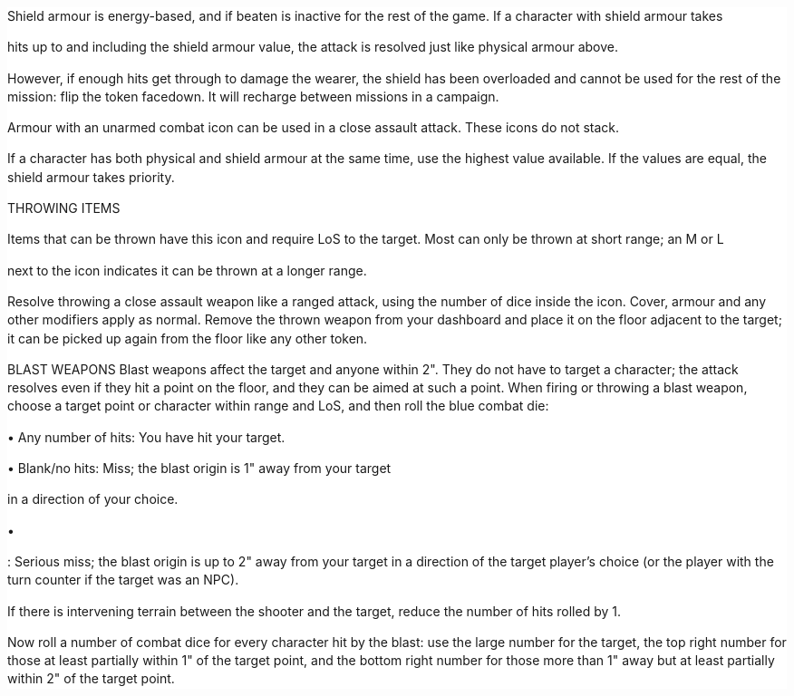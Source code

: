 Shield armour is energy-based, and if beaten is inactive for
the rest of the game. If a character with shield armour takes

hits up to and including the shield armour value, the attack is
resolved just like physical armour above.

However, if enough hits get through to damage the wearer, the
shield has been overloaded and cannot be used for the rest of the
mission: flip the token facedown. It will recharge between missions
in a campaign.

Armour with an unarmed combat icon can be used in a close
assault attack. These icons do not stack.

If a character has both physical and shield armour at the same
time, use the highest value available. If the values are equal, the
shield armour takes priority.

THROWING ITEMS

Items that can be thrown have this icon and require LoS to
the target. Most can only be thrown at short range; an M or L

next to the icon indicates it can be thrown at a longer range.

Resolve throwing a close assault weapon like a ranged attack, using
the number of dice inside the icon. Cover, armour and any other
modifiers apply as normal. Remove the thrown weapon from your
dashboard and place it on the floor adjacent to the target; it can be
picked up again from the floor like any other token.

BLAST WEAPONS
Blast weapons affect the target and anyone within 2". They do not
have to target a character; the attack resolves even if they hit a
point on the floor, and they can be aimed at such a point. When
firing or throwing a blast weapon, choose a target point or character
within range and LoS, and then roll the blue combat die:

•   Any number of hits: You have hit your target.

•   Blank/no hits: Miss; the blast origin is 1" away from your target

in a direction of your choice.

•

: Serious miss; the blast origin is up to 2" away from your
target in a direction of the target player’s choice (or the player
with the turn counter if the target was an NPC).

If there is intervening terrain between the shooter and the target,
reduce the number of hits rolled by 1.

Now roll a number of combat dice for every character hit by the
blast: use the large number for the target, the top right number for
those at least partially within 1" of the target point, and the bottom
right number for those more than 1" away but at least partially
within 2" of the target point.
